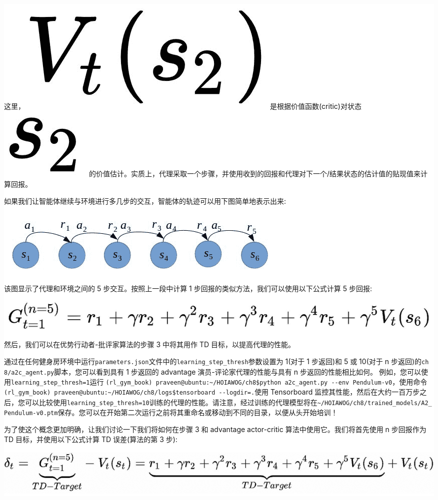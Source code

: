 这里，![](img/00245.jpeg)是根据价值函数(critic)对状态![](img/00246.jpeg)的价值估计。实质上，代理采取一个步骤，并使用收到的回报和代理对下一个/结果状态的估计值的贴现值来计算回报。

如果我们让智能体继续与环境进行多几步的交互，智能体的轨迹可以用下图简单地表示出来:

![](img/00247.jpeg)

该图显示了代理和环境之间的 5 步交互。按照上一段中计算 1 步回报的类似方法，我们可以使用以下公式计算 5 步回报:

![](img/00248.jpeg)

然后，我们可以在优势行动者-批评家算法的步骤 3 中将其用作 TD 目标，以提高代理的性能。

通过在任何健身房环境中运行`parameters.json`文件中的`learning_step_thresh`参数设置为 1(对于 1 步返回)和 5 或 10(对于 n 步返回)的`ch8/a2c_agent.py`脚本，您可以看到具有 1 步返回的 advantage 演员-评论家代理的性能与具有 n 步返回的性能相比如何。
例如，您可以使用`learning_step_thresh=1`运行
`(rl_gym_book) praveen@ubuntu:~/HOIAWOG/ch8$python a2c_agent.py --env Pendulum-v0`，使用命令
`(rl_gym_book) praveen@ubuntu:~/HOIAWOG/ch8/logs$tensorboard --logdir=.`使用 Tensorboard 监控其性能，然后在大约一百万步之后，您可以比较使用`learning_step_thresh=10`训练的代理的性能。请注意，经过训练的代理模型将在`~/HOIAWOG/ch8/trained_models/A2_Pendulum-v0.ptm`保存。您可以在开始第二次运行之前将其重命名或移动到不同的目录，以便从头开始培训！

为了使这个概念更加明确，让我们讨论一下我们将如何在步骤 3 和 advantage actor-critic 算法中使用它。我们将首先使用 n 步回报作为 TD 目标，并使用以下公式计算 TD 误差(算法的第 3 步):

![](img/00249.jpeg)
